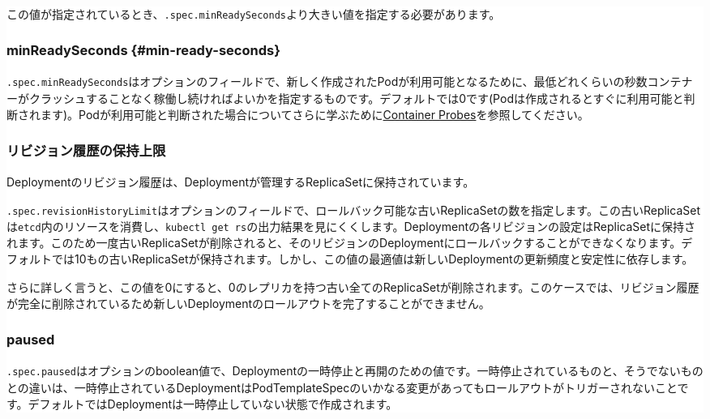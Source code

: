 この値が指定されているとき、`.spec.minReadySeconds`より大きい値を指定する必要があります。

### minReadySeconds {#min-ready-seconds}

`.spec.minReadySeconds`はオプションのフィールドで、新しく作成されたPodが利用可能となるために、最低どれくらいの秒数コンテナーがクラッシュすることなく稼働し続ければよいかを指定するものです。デフォルトでは0です(Podは作成されるとすぐに利用可能と判断されます)。Podが利用可能と判断された場合についてさらに学ぶために[Container Probes](/ja/docs/concepts/workloads/pods/pod-lifecycle/#container-probes)を参照してください。

### リビジョン履歴の保持上限

Deploymentのリビジョン履歴は、Deploymentが管理するReplicaSetに保持されています。

`.spec.revisionHistoryLimit`はオプションのフィールドで、ロールバック可能な古いReplicaSetの数を指定します。この古いReplicaSetは`etcd`内のリソースを消費し、`kubectl get rs`の出力結果を見にくくします。Deploymentの各リビジョンの設定はReplicaSetに保持されます。このため一度古いReplicaSetが削除されると、そのリビジョンのDeploymentにロールバックすることができなくなります。デフォルトでは10もの古いReplicaSetが保持されます。しかし、この値の最適値は新しいDeploymentの更新頻度と安定性に依存します。

さらに詳しく言うと、この値を0にすると、0のレプリカを持つ古い全てのReplicaSetが削除されます。このケースでは、リビジョン履歴が完全に削除されているため新しいDeploymentのロールアウトを完了することができません。

### paused

`.spec.paused`はオプションのboolean値で、Deploymentの一時停止と再開のための値です。一時停止されているものと、そうでないものとの違いは、一時停止されているDeploymentはPodTemplateSpecのいかなる変更があってもロールアウトがトリガーされないことです。デフォルトではDeploymentは一時停止していない状態で作成されます。
